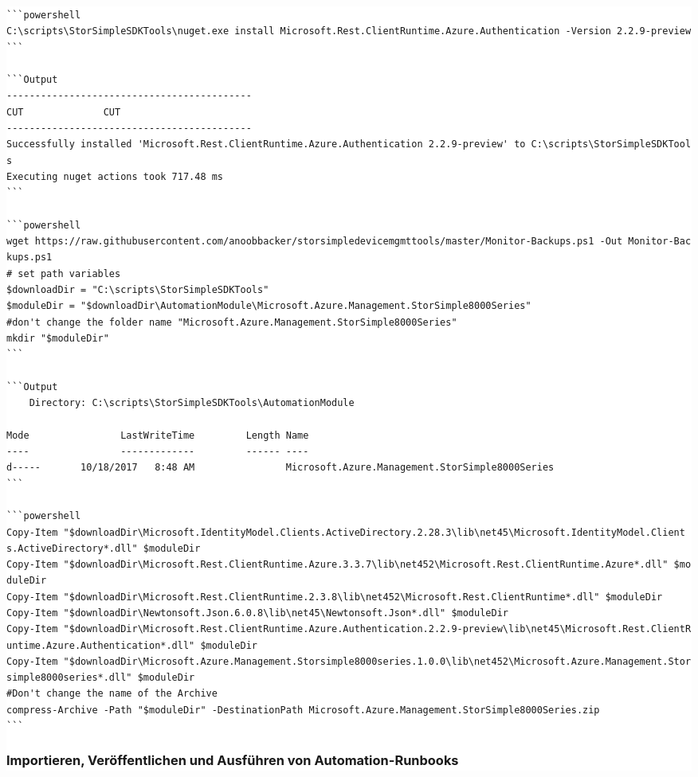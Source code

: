     ```powershell
    C:\scripts\StorSimpleSDKTools\nuget.exe install Microsoft.Rest.ClientRuntime.Azure.Authentication -Version 2.2.9-preview
    ```

    ```Output
    -------------------------------------------
    CUT              CUT
    -------------------------------------------
    Successfully installed 'Microsoft.Rest.ClientRuntime.Azure.Authentication 2.2.9-preview' to C:\scripts\StorSimpleSDKTools
    Executing nuget actions took 717.48 ms
    ```

    ```powershell
    wget https://raw.githubusercontent.com/anoobbacker/storsimpledevicemgmttools/master/Monitor-Backups.ps1 -Out Monitor-Backups.ps1
    # set path variables
    $downloadDir = "C:\scripts\StorSimpleSDKTools"
    $moduleDir = "$downloadDir\AutomationModule\Microsoft.Azure.Management.StorSimple8000Series"
    #don't change the folder name "Microsoft.Azure.Management.StorSimple8000Series"
    mkdir "$moduleDir"
    ```

    ```Output
        Directory: C:\scripts\StorSimpleSDKTools\AutomationModule

    Mode                LastWriteTime         Length Name
    ----                -------------         ------ ----
    d-----       10/18/2017   8:48 AM                Microsoft.Azure.Management.StorSimple8000Series
    ```

    ```powershell
    Copy-Item "$downloadDir\Microsoft.IdentityModel.Clients.ActiveDirectory.2.28.3\lib\net45\Microsoft.IdentityModel.Clients.ActiveDirectory*.dll" $moduleDir
    Copy-Item "$downloadDir\Microsoft.Rest.ClientRuntime.Azure.3.3.7\lib\net452\Microsoft.Rest.ClientRuntime.Azure*.dll" $moduleDir
    Copy-Item "$downloadDir\Microsoft.Rest.ClientRuntime.2.3.8\lib\net452\Microsoft.Rest.ClientRuntime*.dll" $moduleDir
    Copy-Item "$downloadDir\Newtonsoft.Json.6.0.8\lib\net45\Newtonsoft.Json*.dll" $moduleDir
    Copy-Item "$downloadDir\Microsoft.Rest.ClientRuntime.Azure.Authentication.2.2.9-preview\lib\net45\Microsoft.Rest.ClientRuntime.Azure.Authentication*.dll" $moduleDir
    Copy-Item "$downloadDir\Microsoft.Azure.Management.Storsimple8000series.1.0.0\lib\net452\Microsoft.Azure.Management.Storsimple8000series*.dll" $moduleDir
    #Don't change the name of the Archive
    compress-Archive -Path "$moduleDir" -DestinationPath Microsoft.Azure.Management.StorSimple8000Series.zip
    ```

### <a name="import-publish-and-run-automation-runbook"></a>Importieren, Veröffentlichen und Ausführen von Automation-Runbooks
